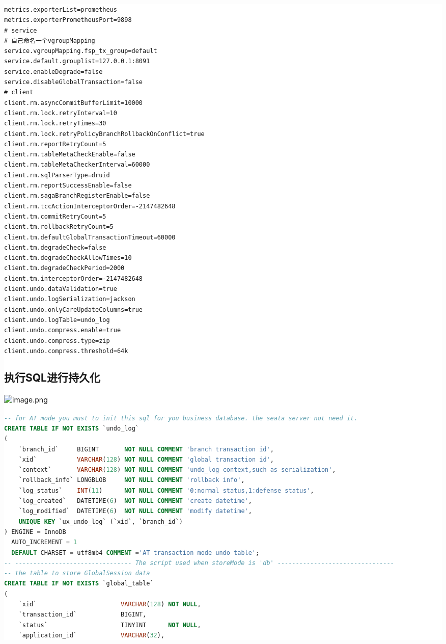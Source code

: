 ```properties
metrics.exporterList=prometheus
metrics.exporterPrometheusPort=9898
# service
# 自己命名一个vgroupMapping
service.vgroupMapping.fsp_tx_group=default
service.default.grouplist=127.0.0.1:8091
service.enableDegrade=false
service.disableGlobalTransaction=false
# client
client.rm.asyncCommitBufferLimit=10000
client.rm.lock.retryInterval=10
client.rm.lock.retryTimes=30
client.rm.lock.retryPolicyBranchRollbackOnConflict=true
client.rm.reportRetryCount=5
client.rm.tableMetaCheckEnable=false
client.rm.tableMetaCheckerInterval=60000
client.rm.sqlParserType=druid
client.rm.reportSuccessEnable=false
client.rm.sagaBranchRegisterEnable=false
client.rm.tccActionInterceptorOrder=-2147482648
client.tm.commitRetryCount=5
client.tm.rollbackRetryCount=5
client.tm.defaultGlobalTransactionTimeout=60000
client.tm.degradeCheck=false
client.tm.degradeCheckAllowTimes=10
client.tm.degradeCheckPeriod=2000
client.tm.interceptorOrder=-2147482648
client.undo.dataValidation=true
client.undo.logSerialization=jackson
client.undo.onlyCareUpdateColumns=true
client.undo.logTable=undo_log
client.undo.compress.enable=true
client.undo.compress.type=zip
client.undo.compress.threshold=64k
```

## 执行SQL进行持久化
![image.png](/image/blog/seata3.png?raw=true)
```sql
-- for AT mode you must to init this sql for you business database. the seata server not need it.
CREATE TABLE IF NOT EXISTS `undo_log`
(
    `branch_id`     BIGINT       NOT NULL COMMENT 'branch transaction id',
    `xid`           VARCHAR(128) NOT NULL COMMENT 'global transaction id',
    `context`       VARCHAR(128) NOT NULL COMMENT 'undo_log context,such as serialization',
    `rollback_info` LONGBLOB     NOT NULL COMMENT 'rollback info',
    `log_status`    INT(11)      NOT NULL COMMENT '0:normal status,1:defense status',
    `log_created`   DATETIME(6)  NOT NULL COMMENT 'create datetime',
    `log_modified`  DATETIME(6)  NOT NULL COMMENT 'modify datetime',
    UNIQUE KEY `ux_undo_log` (`xid`, `branch_id`)
) ENGINE = InnoDB
  AUTO_INCREMENT = 1
  DEFAULT CHARSET = utf8mb4 COMMENT ='AT transaction mode undo table';
-- -------------------------------- The script used when storeMode is 'db' --------------------------------
-- the table to store GlobalSession data
CREATE TABLE IF NOT EXISTS `global_table`
(
    `xid`                       VARCHAR(128) NOT NULL,
    `transaction_id`            BIGINT,
    `status`                    TINYINT      NOT NULL,
    `application_id`            VARCHAR(32),
```